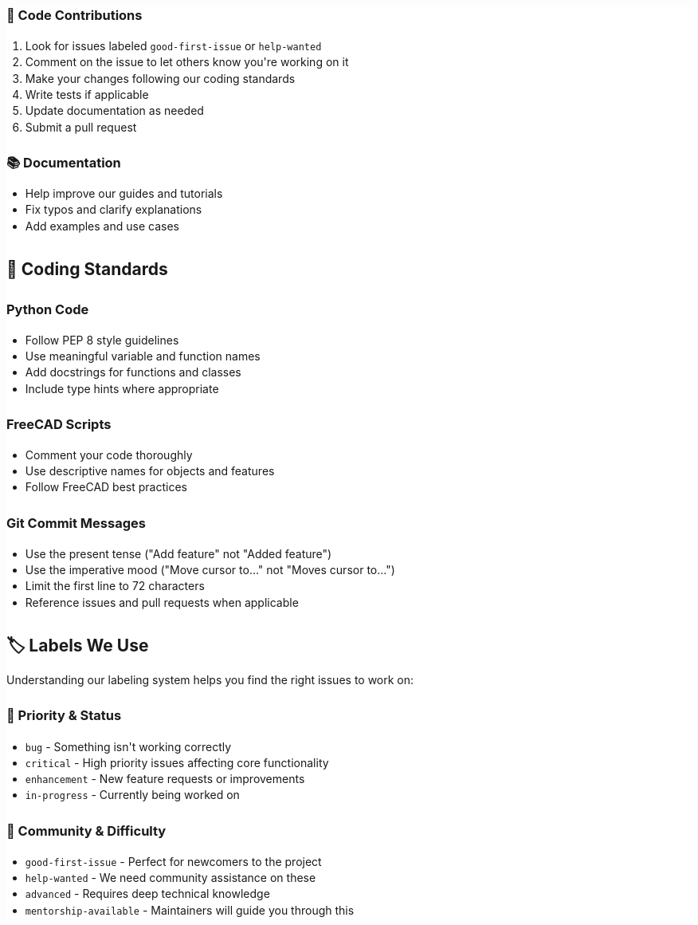 ### 🔧 Code Contributions
1. Look for issues labeled `good-first-issue` or `help-wanted`
2. Comment on the issue to let others know you're working on it
3. Make your changes following our coding standards
4. Write tests if applicable
5. Update documentation as needed
6. Submit a pull request

### 📚 Documentation
- Help improve our guides and tutorials
- Fix typos and clarify explanations
- Add examples and use cases

## 🎯 Coding Standards

### Python Code
- Follow PEP 8 style guidelines
- Use meaningful variable and function names
- Add docstrings for functions and classes
- Include type hints where appropriate

### FreeCAD Scripts
- Comment your code thoroughly
- Use descriptive names for objects and features
- Follow FreeCAD best practices

### Git Commit Messages
- Use the present tense ("Add feature" not "Added feature")
- Use the imperative mood ("Move cursor to..." not "Moves cursor to...")
- Limit the first line to 72 characters
- Reference issues and pull requests when applicable

## 🏷️ Labels We Use

Understanding our labeling system helps you find the right issues to work on:

### 🔴 Priority & Status
- `bug` - Something isn't working correctly
- `critical` - High priority issues affecting core functionality
- `enhancement` - New feature requests or improvements
- `in-progress` - Currently being worked on

### 👥 Community & Difficulty
- `good-first-issue` - Perfect for newcomers to the project
- `help-wanted` - We need community assistance on these
- `advanced` - Requires deep technical knowledge
- `mentorship-available` - Maintainers will guide you through this
